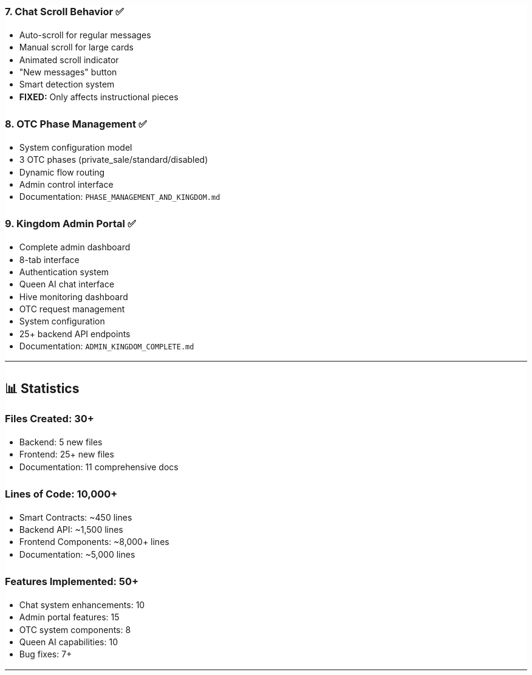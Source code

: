 ### 7. Chat Scroll Behavior ✅
- Auto-scroll for regular messages
- Manual scroll for large cards
- Animated scroll indicator
- "New messages" button
- Smart detection system
- **FIXED:** Only affects instructional pieces

### 8. OTC Phase Management ✅
- System configuration model
- 3 OTC phases (private_sale/standard/disabled)
- Dynamic flow routing
- Admin control interface
- Documentation: `PHASE_MANAGEMENT_AND_KINGDOM.md`

### 9. Kingdom Admin Portal ✅
- Complete admin dashboard
- 8-tab interface
- Authentication system
- Queen AI chat interface
- Hive monitoring dashboard
- OTC request management
- System configuration
- 25+ backend API endpoints
- Documentation: `ADMIN_KINGDOM_COMPLETE.md`

---

## 📊 Statistics

### Files Created: **30+**
- Backend: 5 new files
- Frontend: 25+ new files
- Documentation: 11 comprehensive docs

### Lines of Code: **10,000+**
- Smart Contracts: ~450 lines
- Backend API: ~1,500 lines
- Frontend Components: ~8,000+ lines
- Documentation: ~5,000 lines

### Features Implemented: **50+**
- Chat system enhancements: 10
- Admin portal features: 15
- OTC system components: 8
- Queen AI capabilities: 10
- Bug fixes: 7+

---
